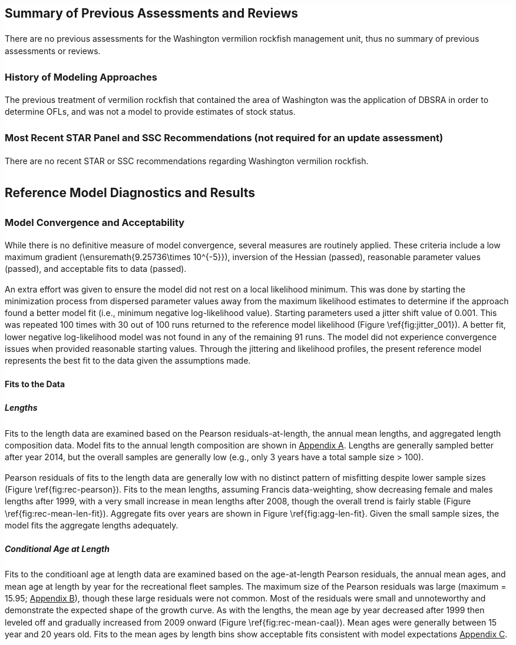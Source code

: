 


## Summary of Previous Assessments and Reviews
There are no previous assessments for the Washington vermilion rockfish management unit, thus no summary of previous assessments or reviews.

### History of Modeling Approaches
The previous treatment of vermilion rockfish that contained the area of Washington was the application of DBSRA in order to determine OFLs, and was not a model to provide estimates of stock status.

### Most Recent STAR Panel and SSC Recommendations (not required for an update assessment)
There are no recent STAR or SSC recommendations regarding Washington vermilion rockfish.



## Reference Model Diagnostics and Results

### Model Convergence and Acceptability

While there is no definitive measure of model convergence, several measures are routinely applied. These criteria include a low maximum gradient (\ensuremath{9.25736\times 10^{-5}}), inversion of the Hessian (passed), reasonable parameter values (passed), and acceptable fits to data (passed). 

An extra effort was given to ensure the model did not rest on a local likelihood minimum. This was done by starting the minimization process from dispersed parameter values away from the maximum likelihood estimates to determine if the approach found a better model fit (i.e., minimum negative log-likelihood value). Starting parameters used a jitter shift value of 0.001. This was repeated 100 times with 30 out of 100 runs returned to the reference model likelihood (Figure \ref{fig:jitter_001}). A better fit, lower negative log-likelihood model was not found in any of the remaining 91 runs. The model did not experience convergence issues when provided reasonable starting values. Through the jittering and likelihood profiles, the present reference model represents the best fit to the data given the assumptions made. 


#### Fits to the Data
##### Lengths
Fits to the length data are examined based on the Pearson residuals-at-length, the annual mean lengths, and aggregated length composition data. Model fits to the annual length composition are shown in [Appendix A](#app_a). Lengths are generally sampled better after year 2014, but the overall samples are generally low (e.g., only 3 years have a total sample size > 100).

Pearson residuals of fits to the length data are generally low with no distinct pattern of misfitting despite lower sample sizes (Figure \ref{fig:rec-pearson}). Fits to the mean lengths, assuming Francis data-weighting, show decreasing female and males lengths after 1999, with a very small increase in mean lengths after 2008, though the overall trend is fairly stable (Figure \ref{fig:rec-mean-len-fit}). Aggregate fits over years are shown in Figure \ref{fig:agg-len-fit}.  Given the small sample sizes, the model fits the aggregate lengths adequately.


##### Conditional Age at Length
Fits to the conditioanl age at length data are examined based on the age-at-length Pearson residuals, the annual mean ages, and mean age at length by year for the recreational fleet samples. The maximum size of the Pearson residuals was large (maximum = 15.95; [Appendix B](#app_b)), though these large residuals were not common. Most of the residuals were small and unnoteworthy and demonstrate the expected shape of the growth curve. As with the lengths, the mean age by year decreased after 1999 then leveled off and gradually increased from 2009 onward (Figure \ref{fig:rec-mean-caal}). Mean ages were generally between 15 year and 20 years old. Fits to the mean ages by length bins show acceptable fits consistent with model expectations [Appendix C](#app_c).
